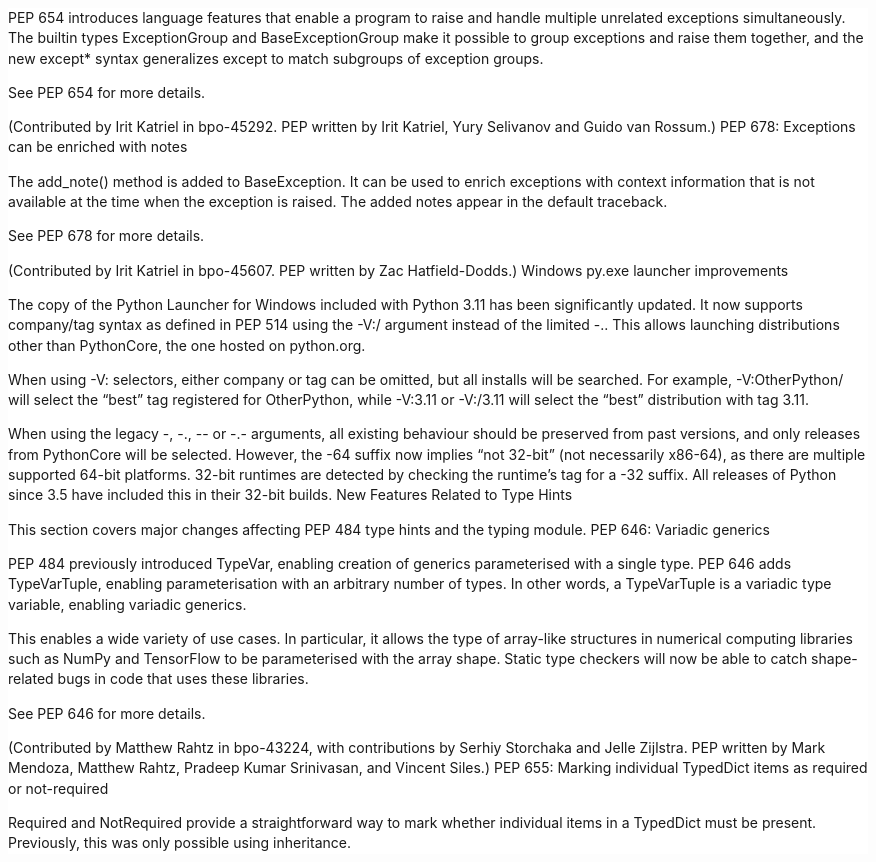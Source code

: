 PEP 654 introduces language features that enable a program to raise and handle multiple unrelated exceptions simultaneously. The builtin types ExceptionGroup and BaseExceptionGroup make it possible to group exceptions and raise them together, and the new except* syntax generalizes except to match subgroups of exception groups.

See PEP 654 for more details.

(Contributed by Irit Katriel in bpo-45292. PEP written by Irit Katriel, Yury Selivanov and Guido van Rossum.)
PEP 678: Exceptions can be enriched with notes

The add_note() method is added to BaseException. It can be used to enrich exceptions with context information that is not available at the time when the exception is raised. The added notes appear in the default traceback.

See PEP 678 for more details.

(Contributed by Irit Katriel in bpo-45607. PEP written by Zac Hatfield-Dodds.)
Windows py.exe launcher improvements

The copy of the Python Launcher for Windows included with Python 3.11 has been significantly updated. It now supports company/tag syntax as defined in PEP 514 using the -V:<company>/<tag> argument instead of the limited -<major>.<minor>. This allows launching distributions other than PythonCore, the one hosted on python.org.

When using -V: selectors, either company or tag can be omitted, but all installs will be searched. For example, -V:OtherPython/ will select the “best” tag registered for OtherPython, while -V:3.11 or -V:/3.11 will select the “best” distribution with tag 3.11.

When using the legacy -<major>, -<major>.<minor>, -<major>-<bitness> or -<major>.<minor>-<bitness> arguments, all existing behaviour should be preserved from past versions, and only releases from PythonCore will be selected. However, the -64 suffix now implies “not 32-bit” (not necessarily x86-64), as there are multiple supported 64-bit platforms. 32-bit runtimes are detected by checking the runtime’s tag for a -32 suffix. All releases of Python since 3.5 have included this in their 32-bit builds.
New Features Related to Type Hints

This section covers major changes affecting PEP 484 type hints and the typing module.
PEP 646: Variadic generics

PEP 484 previously introduced TypeVar, enabling creation of generics parameterised with a single type. PEP 646 adds TypeVarTuple, enabling parameterisation with an arbitrary number of types. In other words, a TypeVarTuple is a variadic type variable, enabling variadic generics.

This enables a wide variety of use cases. In particular, it allows the type of array-like structures in numerical computing libraries such as NumPy and TensorFlow to be parameterised with the array shape. Static type checkers will now be able to catch shape-related bugs in code that uses these libraries.

See PEP 646 for more details.

(Contributed by Matthew Rahtz in bpo-43224, with contributions by Serhiy Storchaka and Jelle Zijlstra. PEP written by Mark Mendoza, Matthew Rahtz, Pradeep Kumar Srinivasan, and Vincent Siles.)
PEP 655: Marking individual TypedDict items as required or not-required

Required and NotRequired provide a straightforward way to mark whether individual items in a TypedDict must be present. Previously, this was only possible using inheritance.
